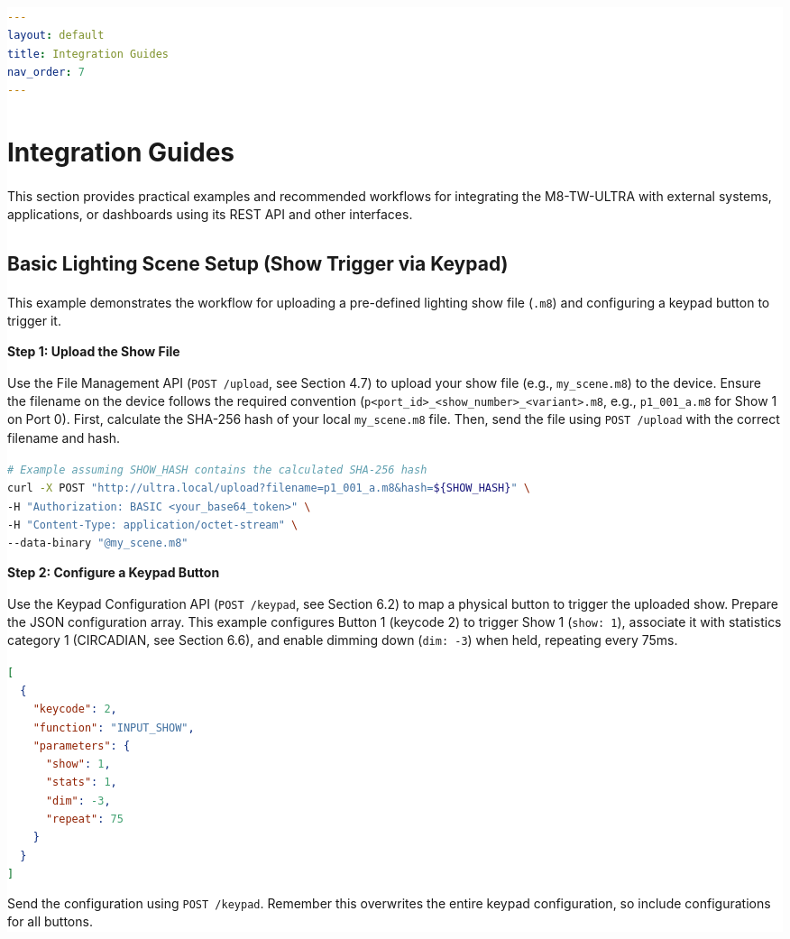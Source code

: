 ```yaml
---
layout: default
title: Integration Guides
nav_order: 7
---
```


# Integration Guides

This section provides practical examples and recommended workflows for integrating the M8-TW-ULTRA with external systems, applications, or dashboards using its REST API and other interfaces.

## Basic Lighting Scene Setup (Show Trigger via Keypad)

This example demonstrates the workflow for uploading a pre-defined lighting show file (`.m8`) and configuring a keypad button to trigger it.

**Step 1: Upload the Show File**

Use the File Management API (`POST /upload`, see Section 4.7) to upload your show file (e.g., `my_scene.m8`) to the device. Ensure the filename on the device follows the required convention (`p<port_id>_<show_number>_<variant>.m8`, e.g., `p1_001_a.m8` for Show 1 on Port 0). First, calculate the SHA-256 hash of your local `my_scene.m8` file. Then, send the file using `POST /upload` with the correct filename and hash.

```bash
# Example assuming SHOW_HASH contains the calculated SHA-256 hash
curl -X POST "http://ultra.local/upload?filename=p1_001_a.m8&hash=${SHOW_HASH}" \
-H "Authorization: BASIC <your_base64_token>" \
-H "Content-Type: application/octet-stream" \
--data-binary "@my_scene.m8"
```

**Step 2: Configure a Keypad Button**

Use the Keypad Configuration API (`POST /keypad`, see Section 6.2) to map a physical button to trigger the uploaded show. Prepare the JSON configuration array. This example configures Button 1 (keycode 2) to trigger Show 1 (`show: 1`), associate it with statistics category 1 (CIRCADIAN, see Section 6.6), and enable dimming down (`dim: -3`) when held, repeating every 75ms.

```json
[
  {
    "keycode": 2,
    "function": "INPUT_SHOW",
    "parameters": {
      "show": 1,
      "stats": 1,
      "dim": -3,
      "repeat": 75
    }
  }
]
```
Send the configuration using `POST /keypad`. Remember this overwrites the entire keypad configuration, so include configurations for all buttons.
